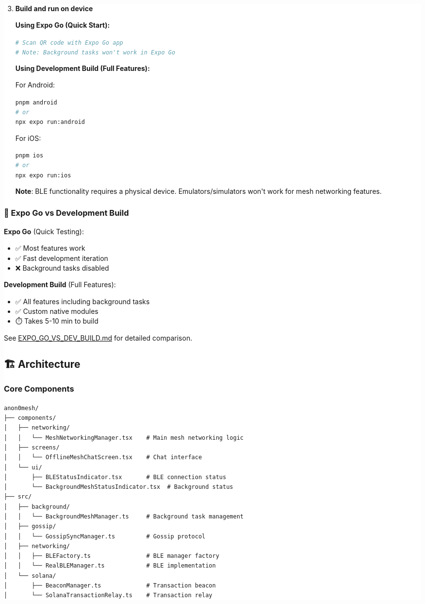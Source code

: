3. **Build and run on device**

   **Using Expo Go (Quick Start):**
   ```bash
   # Scan QR code with Expo Go app
   # Note: Background tasks won't work in Expo Go
   ```

   **Using Development Build (Full Features):**
   
   For Android:
   ```bash
   pnpm android
   # or
   npx expo run:android
   ```

   For iOS:
   ```bash
   pnpm ios
   # or
   npx expo run:ios
   ```

   **Note**: BLE functionality requires a physical device. Emulators/simulators won't work for mesh networking features.

### 📱 Expo Go vs Development Build

**Expo Go** (Quick Testing):
- ✅ Most features work
- ✅ Fast development iteration
- ❌ Background tasks disabled

**Development Build** (Full Features):
- ✅ All features including background tasks
- ✅ Custom native modules
- ⏱️ Takes 5-10 min to build

See [EXPO_GO_VS_DEV_BUILD.md](./EXPO_GO_VS_DEV_BUILD.md) for detailed comparison.

## 🏗️ Architecture

### Core Components

```
anon0mesh/
├── components/
│   ├── networking/
│   │   └── MeshNetworkingManager.tsx    # Main mesh networking logic
│   ├── screens/
│   │   └── OfflineMeshChatScreen.tsx    # Chat interface
│   └── ui/
│       ├── BLEStatusIndicator.tsx       # BLE connection status
│       └── BackgroundMeshStatusIndicator.tsx  # Background status
├── src/
│   ├── background/
│   │   └── BackgroundMeshManager.ts     # Background task management
│   ├── gossip/
│   │   └── GossipSyncManager.ts         # Gossip protocol
│   ├── networking/
│   │   ├── BLEFactory.ts                # BLE manager factory
│   │   └── RealBLEManager.ts            # BLE implementation
│   └── solana/
│       ├── BeaconManager.ts             # Transaction beacon
│       └── SolanaTransactionRelay.ts    # Transaction relay
```
